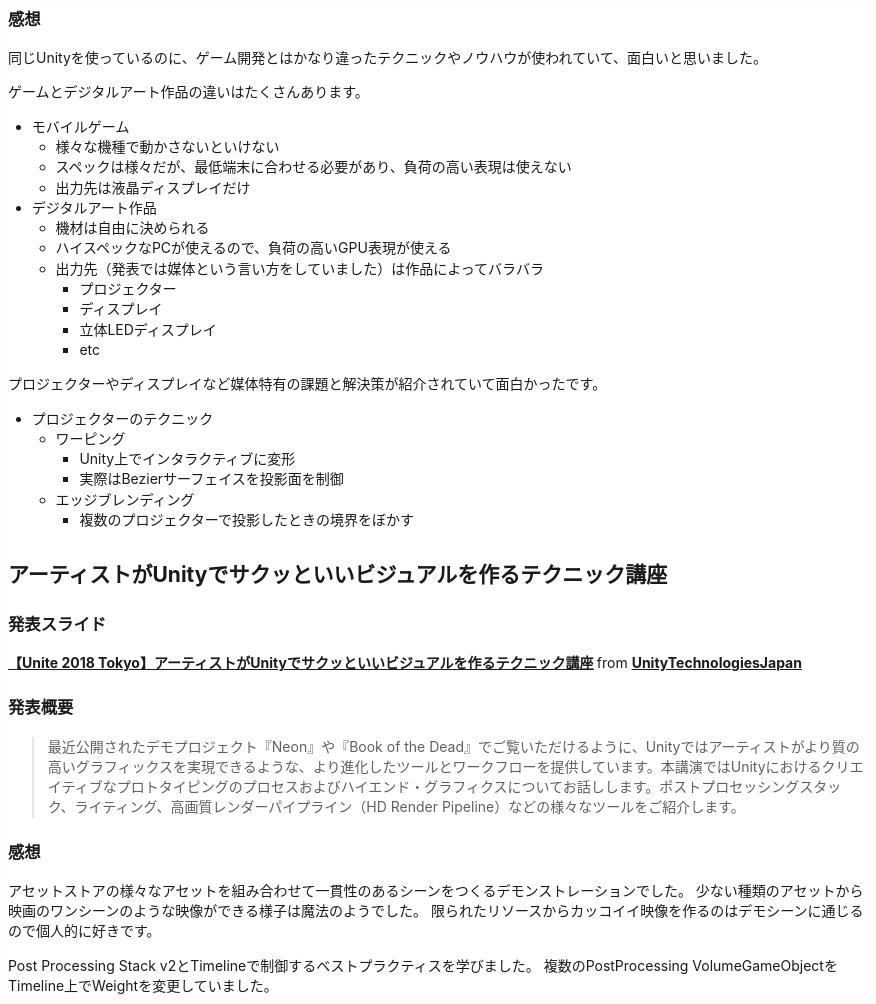 ### 感想

同じUnityを使っているのに、ゲーム開発とはかなり違ったテクニックやノウハウが使われていて、面白いと思いました。

ゲームとデジタルアート作品の違いはたくさんあります。

- モバイルゲーム
  - 様々な機種で動かさないといけない
  - スペックは様々だが、最低端末に合わせる必要があり、負荷の高い表現は使えない
  - 出力先は液晶ディスプレイだけ
- デジタルアート作品
  - 機材は自由に決められる
  - ハイスペックなPCが使えるので、負荷の高いGPU表現が使える
  - 出力先（発表では媒体という言い方をしていました）は作品によってバラバラ
      - プロジェクター
      - ディスプレイ
      - 立体LEDディスプレイ
      - etc

プロジェクターやディスプレイなど媒体特有の課題と解決策が紹介されていて面白かったです。

- プロジェクターのテクニック
  - ワーピング
      - Unity上でインタラクティブに変形
      - 実際はBezierサーフェイスを投影面を制御
  - エッジブレンディング
      - 複数のプロジェクターで投影したときの境界をぼかす

## アーティストがUnityでサクッといいビジュアルを作るテクニック講座

### 発表スライド

<iframe src="//www.slideshare.net/slideshow/embed_code/key/2GjColXrSUddxL" width="595" height="485" frameborder="0" marginwidth="0" marginheight="0" scrolling="no" style="border:1px solid #CCC; border-width:1px; margin-bottom:5px; max-width: 100%;" allowfullscreen> </iframe> <div style="margin-bottom:5px"> <strong> <a href="//www.slideshare.net/UnityTechnologiesJapan/unite-2018-tokyounity-96371082" title="【Unite 2018 Tokyo】アーティストがUnityでサクッといいビジュアルを作るテクニック講座" target="_blank">【Unite 2018 Tokyo】アーティストがUnityでサクッといいビジュアルを作るテクニック講座</a> </strong> from <strong><a href="https://www.slideshare.net/UnityTechnologiesJapan" target="_blank">UnityTechnologiesJapan</a></strong> </div>

### 発表概要

> 最近公開されたデモプロジェクト『Neon』や『Book of the Dead』でご覧いただけるように、Unityではアーティストがより質の高いグラフィックスを実現できるような、より進化したツールとワークフローを提供しています。本講演ではUnityにおけるクリエイティブなプロトタイピングのプロセスおよびハイエンド・グラフィクスについてお話しします。ポストプロセッシングスタック、ライティング、高画質レンダーパイプライン（HD Render Pipeline）などの様々なツールをご紹介します。

### 感想

アセットストアの様々なアセットを組み合わせて一貫性のあるシーンをつくるデモンストレーションでした。
少ない種類のアセットから映画のワンシーンのような映像ができる様子は魔法のようでした。
限られたリソースからカッコイイ映像を作るのはデモシーンに通じるので個人的に好きです。

Post Processing Stack v2とTimelineで制御するベストプラクティスを学びました。
複数のPostProcessing VolumeGameObjectをTimeline上でWeightを変更していました。
